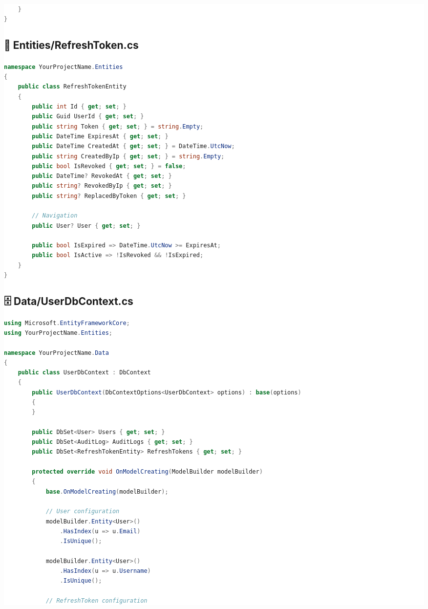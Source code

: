 ```csharp
    }
}
```

## 🔄 Entities/RefreshToken.cs

```csharp
namespace YourProjectName.Entities
{
    public class RefreshTokenEntity
    {
        public int Id { get; set; }
        public Guid UserId { get; set; }
        public string Token { get; set; } = string.Empty;
        public DateTime ExpiresAt { get; set; }
        public DateTime CreatedAt { get; set; } = DateTime.UtcNow;
        public string CreatedByIp { get; set; } = string.Empty;
        public bool IsRevoked { get; set; } = false;
        public DateTime? RevokedAt { get; set; }
        public string? RevokedByIp { get; set; }
        public string? ReplacedByToken { get; set; }
        
        // Navigation
        public User? User { get; set; }
        
        public bool IsExpired => DateTime.UtcNow >= ExpiresAt;
        public bool IsActive => !IsRevoked && !IsExpired;
    }
}
```

## 🗄️ Data/UserDbContext.cs

```csharp
using Microsoft.EntityFrameworkCore;
using YourProjectName.Entities;

namespace YourProjectName.Data
{
    public class UserDbContext : DbContext
    {
        public UserDbContext(DbContextOptions<UserDbContext> options) : base(options)
        {
        }

        public DbSet<User> Users { get; set; }
        public DbSet<AuditLog> AuditLogs { get; set; }
        public DbSet<RefreshTokenEntity> RefreshTokens { get; set; }

        protected override void OnModelCreating(ModelBuilder modelBuilder)
        {
            base.OnModelCreating(modelBuilder);

            // User configuration
            modelBuilder.Entity<User>()
                .HasIndex(u => u.Email)
                .IsUnique();

            modelBuilder.Entity<User>()
                .HasIndex(u => u.Username)
                .IsUnique();

            // RefreshToken configuration
```